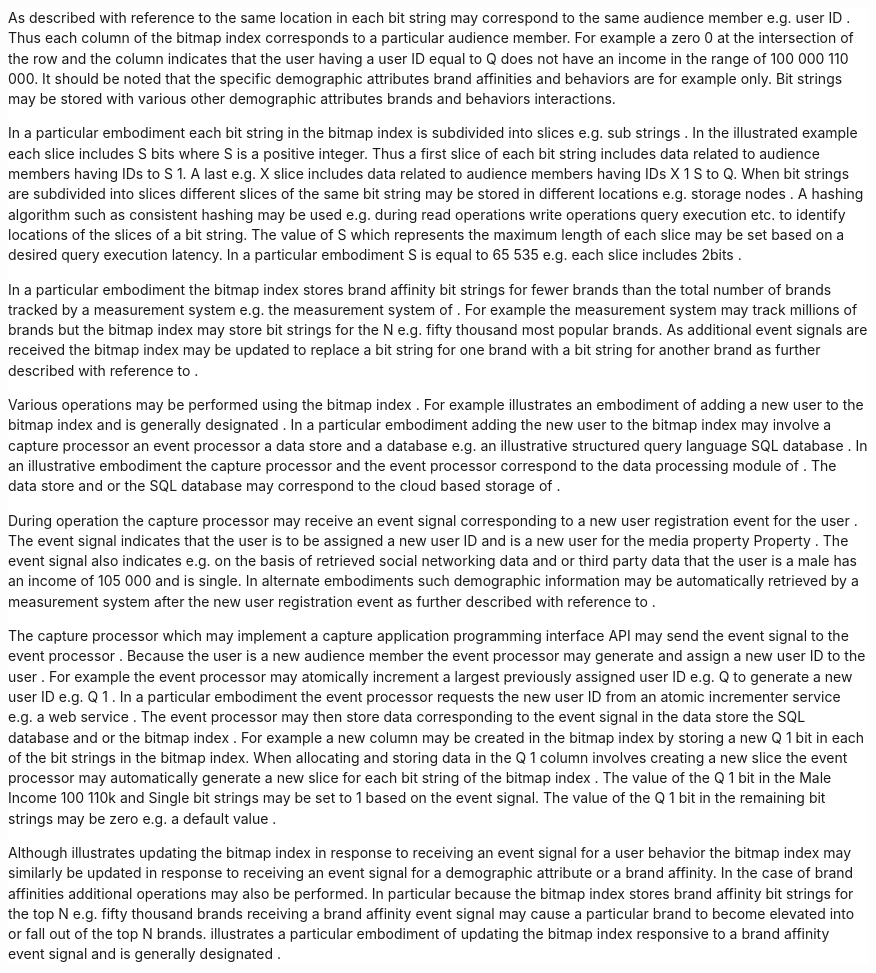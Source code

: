 As described with reference to the same location in each bit string may correspond to the same audience member e.g. user ID . Thus each column of the bitmap index corresponds to a particular audience member. For example a zero 0 at the intersection of the row and the column indicates that the user having a user ID equal to Q does not have an income in the range of 100 000 110 000. It should be noted that the specific demographic attributes brand affinities and behaviors are for example only. Bit strings may be stored with various other demographic attributes brands and behaviors interactions.

In a particular embodiment each bit string in the bitmap index is subdivided into slices e.g. sub strings . In the illustrated example each slice includes S bits where S is a positive integer. Thus a first slice of each bit string includes data related to audience members having IDs to S 1. A last e.g. X slice includes data related to audience members having IDs X 1 S to Q. When bit strings are subdivided into slices different slices of the same bit string may be stored in different locations e.g. storage nodes . A hashing algorithm such as consistent hashing may be used e.g. during read operations write operations query execution etc. to identify locations of the slices of a bit string. The value of S which represents the maximum length of each slice may be set based on a desired query execution latency. In a particular embodiment S is equal to 65 535 e.g. each slice includes 2bits .

In a particular embodiment the bitmap index stores brand affinity bit strings for fewer brands than the total number of brands tracked by a measurement system e.g. the measurement system of . For example the measurement system may track millions of brands but the bitmap index may store bit strings for the N e.g. fifty thousand most popular brands. As additional event signals are received the bitmap index may be updated to replace a bit string for one brand with a bit string for another brand as further described with reference to .

Various operations may be performed using the bitmap index . For example illustrates an embodiment of adding a new user to the bitmap index and is generally designated . In a particular embodiment adding the new user to the bitmap index may involve a capture processor an event processor a data store and a database e.g. an illustrative structured query language SQL database . In an illustrative embodiment the capture processor and the event processor correspond to the data processing module of . The data store and or the SQL database may correspond to the cloud based storage of .

During operation the capture processor may receive an event signal corresponding to a new user registration event for the user . The event signal indicates that the user is to be assigned a new user ID and is a new user for the media property Property . The event signal also indicates e.g. on the basis of retrieved social networking data and or third party data that the user is a male has an income of 105 000 and is single. In alternate embodiments such demographic information may be automatically retrieved by a measurement system after the new user registration event as further described with reference to .

The capture processor which may implement a capture application programming interface API may send the event signal to the event processor . Because the user is a new audience member the event processor may generate and assign a new user ID to the user . For example the event processor may atomically increment a largest previously assigned user ID e.g. Q to generate a new user ID e.g. Q 1 . In a particular embodiment the event processor requests the new user ID from an atomic incrementer service e.g. a web service . The event processor may then store data corresponding to the event signal in the data store the SQL database and or the bitmap index . For example a new column may be created in the bitmap index by storing a new Q 1 bit in each of the bit strings in the bitmap index. When allocating and storing data in the Q 1 column involves creating a new slice the event processor may automatically generate a new slice for each bit string of the bitmap index . The value of the Q 1 bit in the Male Income 100 110k and Single bit strings may be set to 1 based on the event signal. The value of the Q 1 bit in the remaining bit strings may be zero e.g. a default value .

Although illustrates updating the bitmap index in response to receiving an event signal for a user behavior the bitmap index may similarly be updated in response to receiving an event signal for a demographic attribute or a brand affinity. In the case of brand affinities additional operations may also be performed. In particular because the bitmap index stores brand affinity bit strings for the top N e.g. fifty thousand brands receiving a brand affinity event signal may cause a particular brand to become elevated into or fall out of the top N brands. illustrates a particular embodiment of updating the bitmap index responsive to a brand affinity event signal and is generally designated .
